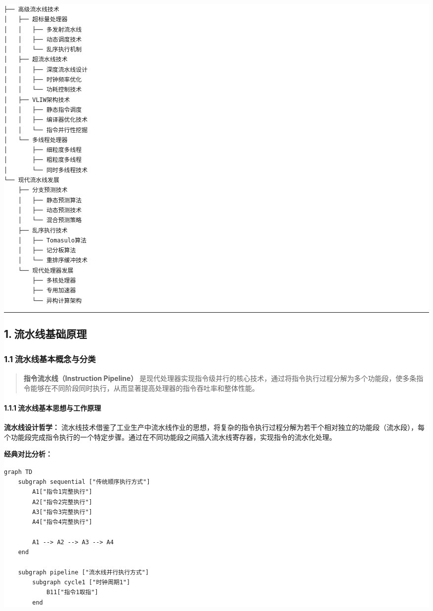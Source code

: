```
├── 高级流水线技术
│   ├── 超标量处理器
│   │   ├── 多发射流水线
│   │   ├── 动态调度技术
│   │   └── 乱序执行机制
│   ├── 超流水线技术
│   │   ├── 深度流水线设计
│   │   ├── 时钟频率优化
│   │   └── 功耗控制技术
│   ├── VLIW架构技术
│   │   ├── 静态指令调度
│   │   ├── 编译器优化技术
│   │   └── 指令并行性挖掘
│   └── 多线程处理器
│       ├── 细粒度多线程
│       ├── 粗粒度多线程
│       └── 同时多线程技术
└── 现代流水线发展
    ├── 分支预测技术
    │   ├── 静态预测算法
    │   ├── 动态预测技术
    │   └── 混合预测策略
    ├── 乱序执行技术
    │   ├── Tomasulo算法
    │   ├── 记分板算法
    │   └── 重排序缓冲技术
    └── 现代处理器发展
        ├── 多核处理器
        ├── 专用加速器
        └── 异构计算架构
```
  
---

## 1. 流水线基础原理

### 1.1 流水线基本概念与分类

> **指令流水线（Instruction Pipeline）** 是现代处理器实现指令级并行的核心技术，通过将指令执行过程分解为多个功能段，使多条指令能够在不同阶段同时执行，从而显著提高处理器的指令吞吐率和整体性能。

#### 1.1.1 流水线基本思想与工作原理

**流水线设计哲学：**
流水线技术借鉴了工业生产中流水线作业的思想，将复杂的指令执行过程分解为若干个相对独立的功能段（流水段），每个功能段完成指令执行的一个特定步骤。通过在不同功能段之间插入流水线寄存器，实现指令的流水化处理。

**经典对比分析：**

```mermaid
graph TD
    subgraph sequential ["传统顺序执行方式"]
        A1["指令1完整执行"]
        A2["指令2完整执行"] 
        A3["指令3完整执行"]
        A4["指令4完整执行"]
        
        A1 --> A2 --> A3 --> A4
    end
    
    subgraph pipeline ["流水线并行执行方式"]
        subgraph cycle1 ["时钟周期1"]
            B11["指令1取指"]
        end
```